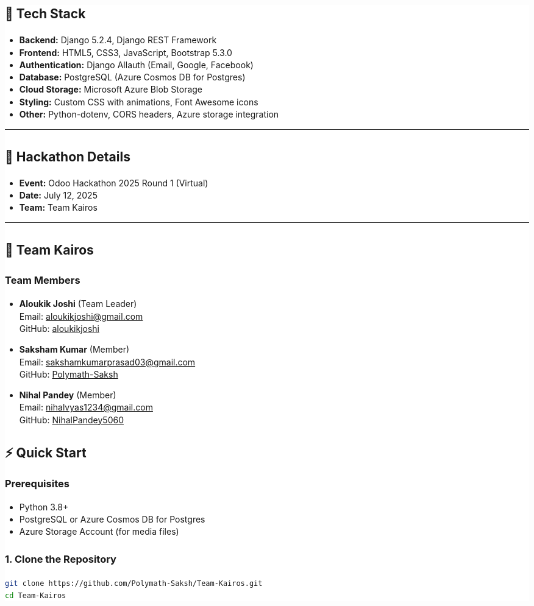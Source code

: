 
## 🚀 Tech Stack

- **Backend:** Django 5.2.4, Django REST Framework
- **Frontend:** HTML5, CSS3, JavaScript, Bootstrap 5.3.0
- **Authentication:** Django Allauth (Email, Google, Facebook)
- **Database:** PostgreSQL (Azure Cosmos DB for Postgres)
- **Cloud Storage:** Microsoft Azure Blob Storage
- **Styling:** Custom CSS with animations, Font Awesome icons
- **Other:** Python-dotenv, CORS headers, Azure storage integration

---

## 🏁 Hackathon Details

- **Event:** Odoo Hackathon 2025 Round 1 (Virtual)
- **Date:** July 12, 2025
- **Team:** Team Kairos

---

## 👥 Team Kairos

### Team Members

- **Aloukik Joshi** (Team Leader)  
   Email: aloukikjoshi@gmail.com  
   GitHub: [aloukikjoshi](https://github.com/aloukikjoshi)

- **Saksham Kumar** (Member)  
   Email: sakshamkumarprasad03@gmail.com  
   GitHub: [Polymath-Saksh](https://github.com/Polymath-Saksh)

- **Nihal Pandey** (Member)  
   Email: nihalvyas1234@gmail.com  
   GitHub: [NihalPandey5060](https://github.com/NihalPandey5060)

## ⚡️ Quick Start

### Prerequisites

- Python 3.8+
- PostgreSQL or Azure Cosmos DB for Postgres
- Azure Storage Account (for media files)

### 1. Clone the Repository

```bash
git clone https://github.com/Polymath-Saksh/Team-Kairos.git
cd Team-Kairos
```
